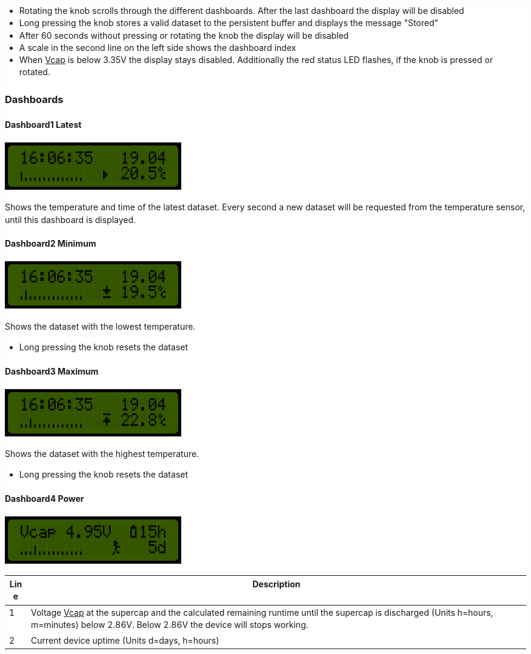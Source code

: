 - Rotating the knob scrolls through the different dashboards. After the last dashboard the display will be disabled
- Long pressing the knob stores a valid dataset to the persistent buffer and displays the message "Stored" 
- After 60 seconds without pressing or rotating the knob the display will be disabled
- A scale in the second line on the left side shows the dashboard index
- When [Vcap](#vcap) is below 3.35V the display stays disabled. Additionally the red status LED flashes, if the knob is pressed or rotated.

### Dashboards

#### Dashboard1 Latest
![Dashboard 01](assets/images/Dashboard01_LastData.png)

Shows the temperature and time of the latest dataset. Every second a new dataset will be requested from the temperature sensor, until this dashboard is displayed.

#### Dashboard2 Minimum
![Dashboard 02](assets/images/Dashboard02_Min.png)

Shows the dataset with the lowest temperature. 

- Long pressing the knob resets the dataset 

#### Dashboard3 Maximum
![Dashboard 03](assets/images/Dashboard03_Max.png)

Shows the dataset with the highest temperature. 

- Long pressing the knob resets the dataset

#### Dashboard4 Power
![Dashboard 04](assets/images/Dashboard04_Power.png)

| Line  | Description |
| ------------- | ------------- |
| 1 | Voltage [Vcap](#vcap) at the supercap and the calculated remaining runtime until the supercap is discharged (Units h=hours, m=minutes) below 2.86V. Below 2.86V the device will stops working. |
| 2 | Current device uptime (Units d=days, h=hours) |
